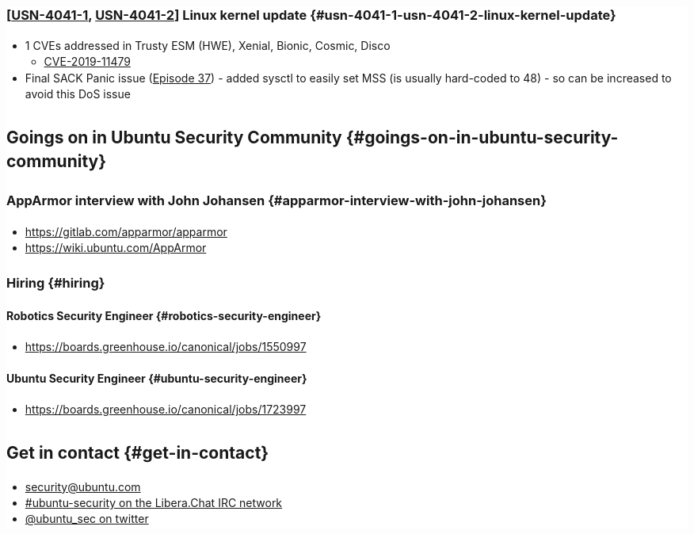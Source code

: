
### [[USN-4041-1](https://usn.ubuntu.com/4041-1/), [USN-4041-2](https://usn.ubuntu.com/4041-2/)] Linux kernel update {#usn-4041-1-usn-4041-2-linux-kernel-update}

-   1 CVEs addressed in Trusty ESM (HWE), Xenial, Bionic, Cosmic, Disco
    -   [CVE-2019-11479](https://ubuntu.com/security/CVE-2019-11479)
-   Final SACK Panic issue ([Episode 37](https://ubuntusecuritypodcast.org/episode-37/)) - added sysctl to easily set MSS (is
    usually hard-coded to 48) - so can be increased to avoid this DoS issue


## Goings on in Ubuntu Security Community {#goings-on-in-ubuntu-security-community}


### AppArmor interview with John Johansen {#apparmor-interview-with-john-johansen}

-   <https://gitlab.com/apparmor/apparmor>
-   <https://wiki.ubuntu.com/AppArmor>


### Hiring {#hiring}


#### Robotics Security Engineer {#robotics-security-engineer}

-   <https://boards.greenhouse.io/canonical/jobs/1550997>


#### Ubuntu Security Engineer {#ubuntu-security-engineer}

-   <https://boards.greenhouse.io/canonical/jobs/1723997>


## Get in contact {#get-in-contact}

-   [security@ubuntu.com](mailto:security@ubuntu.com)
-   [#ubuntu-security on the Libera.Chat IRC network](https://libera.chat)
-   [@ubuntu_sec on twitter](https://twitter.com/ubuntu_sec)
